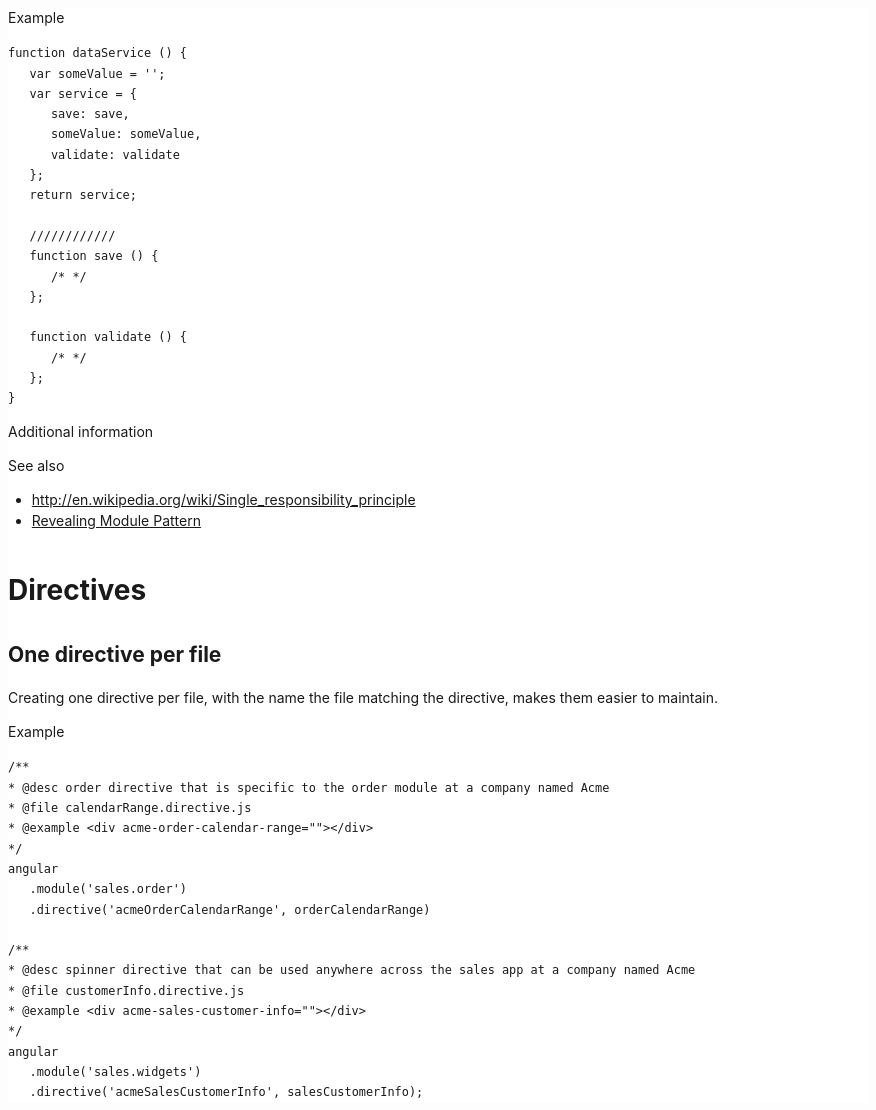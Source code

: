 Example

    function dataService () {
       var someValue = '';
       var service = {
          save: save,
          someValue: someValue,
          validate: validate
       };
       return service;

       ////////////
       function save () {
          /* */
       };

       function validate () {
          /* */
       };
    }

Additional information

See also

* [http://en.wikipedia.org/wiki/Single_responsibility_principle ][9]
* [Revealing Module Pattern ][10]

#  Directives

## One directive per file

Creating one directive per file, with the name the file matching the directive, makes them easier to maintain.

Example

    /**
    * @desc order directive that is specific to the order module at a company named Acme
    * @file calendarRange.directive.js
    * @example <div acme-order-calendar-range=""></div>
    */
    angular
       .module('sales.order')
       .directive('acmeOrderCalendarRange', orderCalendarRange)

    /**
    * @desc spinner directive that can be used anywhere across the sales app at a company named Acme
    * @file customerInfo.directive.js
    * @example <div acme-sales-customer-info=""></div>
    */
    angular
       .module('sales.widgets')
       .directive('acmeSalesCustomerInfo', salesCustomerInfo);


[1]: http://www.codestyle.co/img/codestyle-full.png
[2]: /#guidelines
[3]: https://github.com/johnpapa/angularjs-styleguide
[4]: http://www.johnpapa.net/do-you-like-your-angular-controllers-with-or-without-sugar/
[5]: https://docs.angularjs.org/api/ng/type/$rootScope.Scope#$emit
[6]: https://docs.angularjs.org/api/ng/type/$rootScope.Scope#$broadcast
[7]: https://docs.angularjs.org/api/ng/type/$rootScope.Scope#$on
[8]: https://docs.angularjs.org/api/ng/directive/ngController
[9]: http://en.wikipedia.org/wiki/Single_responsibility_principle
[10]: http://addyosmani.com/resources/essentialjsdesignpatterns/book/#revealingmodulepatternjavascript
[11]: https://docs.angularjs.org/api/ngAnimate
[12]: https://docs.angularjs.org/api/ng/directive/ngShow
[13]: https://docs.angularjs.org/api/ng/directive/ngHide
[14]: https://docs.angularjs.org/api/ngRoute/provider/$routeProvider
[15]: https://github.com/olov/ng-annotate
[16]: http://gulpjs.com
[17]: http://gruntjs.com
[18]: https://docs.angularjs.org/api/ng/directive/ngApp
[19]: https://www.npmjs.org/package/gulp-ng-annotate
[20]: https://www.npmjs.org/package/grunt-ng-annotate
[21]: https://docs.angularjs.org/api/auto/service/$provide#decorator
[22]: https://docs.angularjs.org/api/ng/service/$exceptionHandler
[23]: https://docs.angularjs.org/api/ng/service/$window
[24]: https://docs.angularjs.org/api/ng/service/$timeout
[25]: https://docs.angularjs.org/api/ng/service/$interval
[26]: http://usejsdoc.org/
[27]: http://www.jshint.com/docs/
[28]: /Home/About
